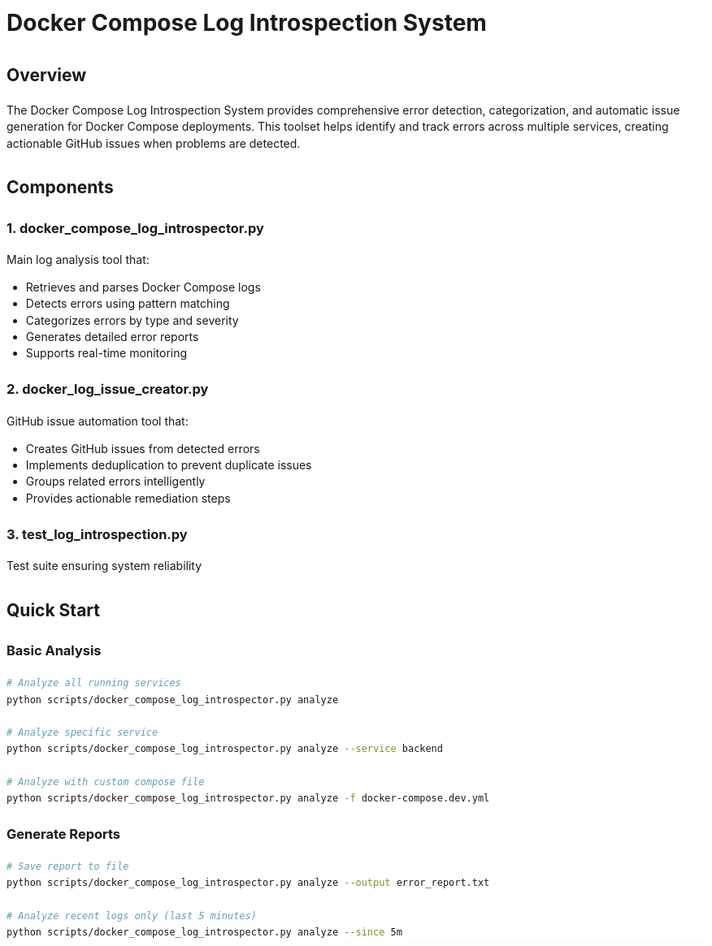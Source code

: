 # Docker Compose Log Introspection System

## Overview

The Docker Compose Log Introspection System provides comprehensive error detection, categorization, and automatic issue generation for Docker Compose deployments. This toolset helps identify and track errors across multiple services, creating actionable GitHub issues when problems are detected.

## Components

### 1. **docker_compose_log_introspector.py**
Main log analysis tool that:
- Retrieves and parses Docker Compose logs
- Detects errors using pattern matching
- Categorizes errors by type and severity
- Generates detailed error reports
- Supports real-time monitoring

### 2. **docker_log_issue_creator.py** 
GitHub issue automation tool that:
- Creates GitHub issues from detected errors
- Implements deduplication to prevent duplicate issues
- Groups related errors intelligently
- Provides actionable remediation steps

### 3. **test_log_introspection.py**
Test suite ensuring system reliability

## Quick Start

### Basic Analysis
```bash
# Analyze all running services
python scripts/docker_compose_log_introspector.py analyze

# Analyze specific service
python scripts/docker_compose_log_introspector.py analyze --service backend

# Analyze with custom compose file
python scripts/docker_compose_log_introspector.py analyze -f docker-compose.dev.yml
```

### Generate Reports
```bash
# Save report to file
python scripts/docker_compose_log_introspector.py analyze --output error_report.txt

# Analyze recent logs only (last 5 minutes)
python scripts/docker_compose_log_introspector.py analyze --since 5m
```
